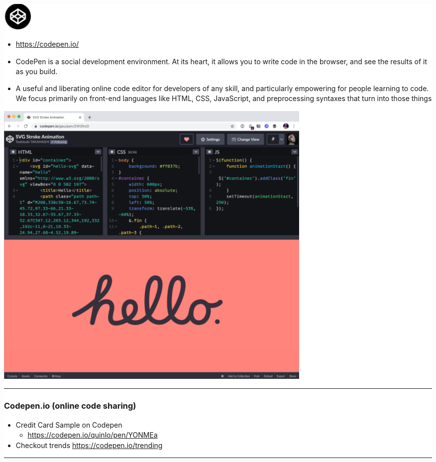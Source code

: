 ![height:100px](assets/2022-01-29-00-32-40-image.png)

- https://codepen.io/

- CodePen is a social development environment. At its heart, it allows you to write code in the browser, and see the results of it as you build.

- A useful and liberating online code editor for developers of any skill, and particularly empowering for people learning to code. We focus primarily on front-end languages like HTML, CSS, JavaScript, and preprocessing syntaxes that turn into those things

![bg right height:450px](assets/2022-01-29-00-32-49-image.png)

---

<style scoped>section{ font-size: 25px; }</style>

### Codepen.io (online code sharing)

- Credit Card Sample on Codepen
  - https://codepen.io/quinlo/pen/YONMEa
- Checkout trends https://codepen.io/trending

---